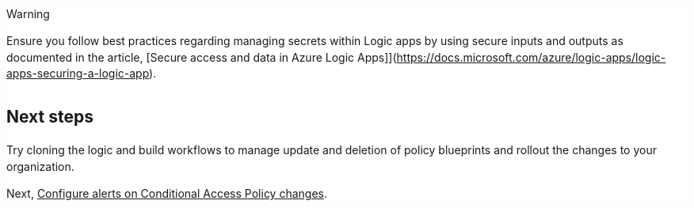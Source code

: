 > [!WARNING]
> Ensure you follow best practices regarding managing secrets within Logic apps by using secure inputs and outputs as documented in the article, [Secure access and data in Azure Logic Apps]](https://docs.microsoft.com/azure/logic-apps/logic-apps-securing-a-logic-app).

## Next steps

Try cloning the logic and build workflows to manage update and deletion of policy blueprints and rollout the changes to your organization.

Next, [Configure alerts on Conditional Access Policy changes](../04-monitor/readme.md).
